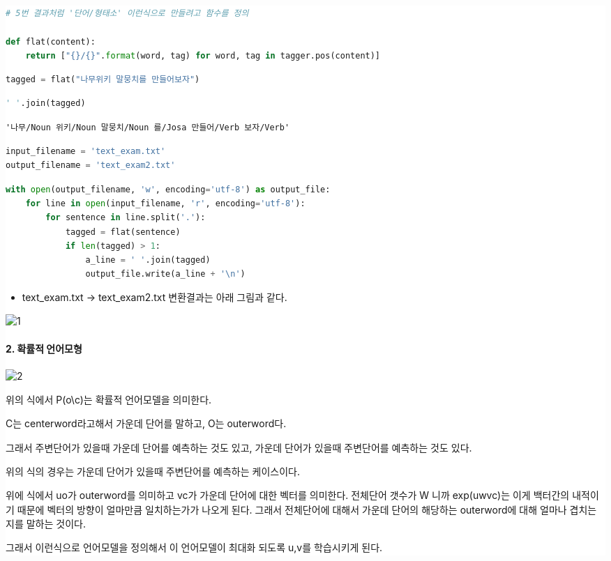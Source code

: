 

```python
# 5번 결과처럼 '단어/형태소' 이런식으로 만들려고 함수를 정의

def flat(content):
    return ["{}/{}".format(word, tag) for word, tag in tagger.pos(content)]
```


```python
tagged = flat("나무위키 말뭉치를 만들어보자")
```


```python
' '.join(tagged)
```




    '나무/Noun 위키/Noun 말뭉치/Noun 를/Josa 만들어/Verb 보자/Verb'




```python
input_filename = 'text_exam.txt'
output_filename = 'text_exam2.txt'
```


```python
with open(output_filename, 'w', encoding='utf-8') as output_file:
    for line in open(input_filename, 'r', encoding='utf-8'):
        for sentence in line.split('.'):
            tagged = flat(sentence)
            if len(tagged) > 1:
                a_line = ' '.join(tagged)
                output_file.write(a_line + '\n')
```

- text_exam.txt -> text_exam2.txt 변환결과는 아래 그림과 같다.

![1](https://user-images.githubusercontent.com/41605276/57579369-ce545480-74d5-11e9-9d38-e4bb8433a406.png)

#### 2. 확률적 언어모형

![2](https://user-images.githubusercontent.com/41605276/57579372-d7452600-74d5-11e9-8f36-be546b23d4c3.png)

위의 식에서 P(o\c)는 확률적 언어모델을 의미한다.

C는 centerword라고해서 가운데 단어를 말하고, O는 outerword다.

그래서 주변단어가 있을때 가운데 단어를 예측하는 것도 있고, 가운데 단어가 있을때 주변단어를 예측하는 것도 있다.

위의 식의 경우는 가운데 단어가 있을때 주변단어를 예측하는 케이스이다.

위에 식에서 uo가 outerword를 의미하고 vc가 가운데 단어에 대한 벡터를 의미한다. 전체단어 갯수가 W 니까 exp(uwvc)는 이게 백터간의 내적이기 때문에 벡터의 방향이 얼마만큼 일치하는가가 나오게 된다. 그래서 전체단어에 대해서 가운데 단어의 해당하는 outerword에 대해 얼마나 겹치는지를 말하는 것이다.

그래서 이런식으로 언어모델을 정의해서 이 언어모델이 최대화 되도록 u,v를 학습시키게 된다.
